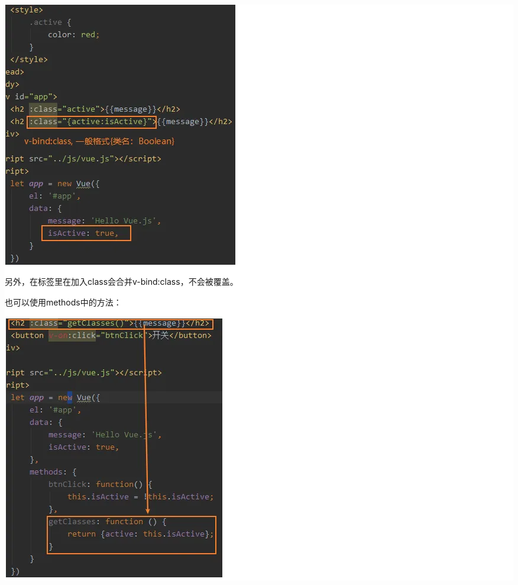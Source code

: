 ![16](./img/16.webp)

另外，在标签里在加入class会合并v-bind:class，不会被覆盖。

也可以使用methods中的方法：

![18](./img/18.webp)
